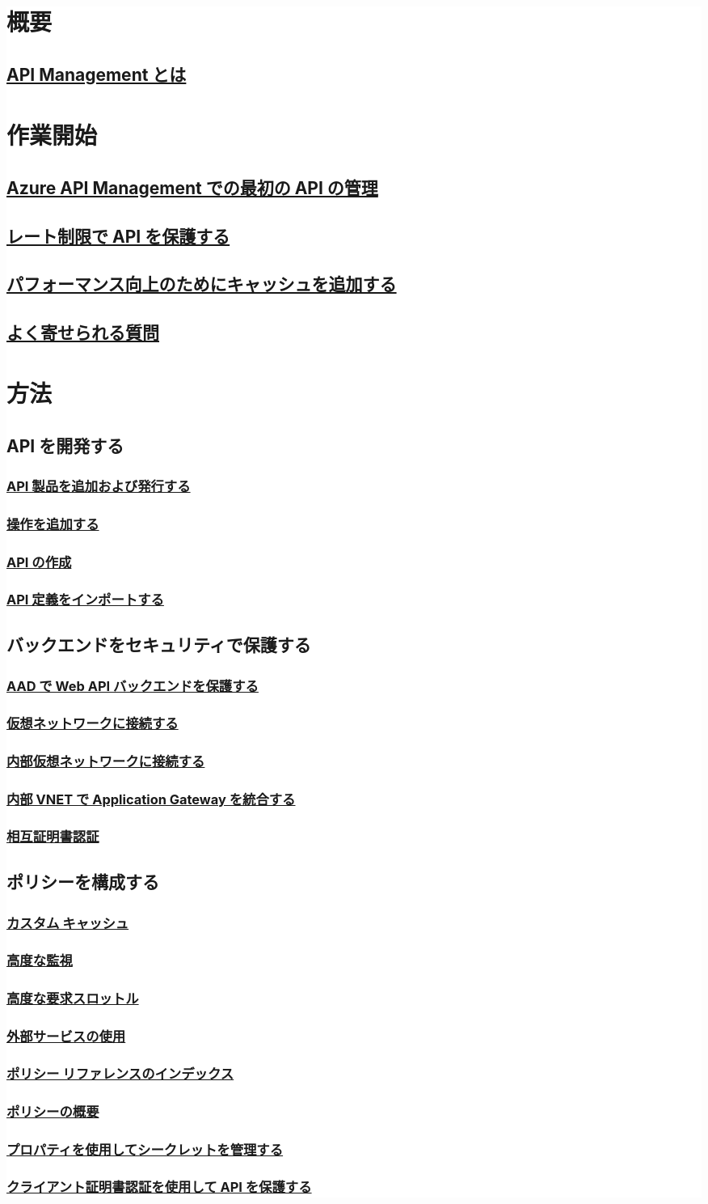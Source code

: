 # 概要
## [API Management とは](api-management-key-concepts.md)
# 作業開始
## [Azure API Management での最初の API の管理](api-management-get-started.md)
## [レート制限で API を保護する](api-management-howto-product-with-rules.md)
## [パフォーマンス向上のためにキャッシュを追加する](api-management-howto-cache.md)
## [よく寄せられる質問](api-management-faq.md)
# 方法
## API を開発する
### [API 製品を追加および発行する](api-management-howto-add-products.md)
### [操作を追加する](api-management-howto-add-operations.md)
### [API の作成](api-management-howto-create-apis.md)
### [API 定義をインポートする](api-management-howto-import-api.md)
## バックエンドをセキュリティで保護する
### [AAD で Web API バックエンドを保護する](api-management-howto-protect-backend-with-aad.md)
### [仮想ネットワークに接続する](api-management-using-with-vnet.md)
### [内部仮想ネットワークに接続する](api-management-using-with-internal-vnet.md)
### [内部 VNET で Application Gateway を統合する](api-management-howto-integrate-internal-vnet-appgateway.md)
### [相互証明書認証](api-management-howto-mutual-certificates.md)
## ポリシーを構成する
### [カスタム キャッシュ](api-management-sample-cache-by-key.md)
### [高度な監視](api-management-log-to-eventhub-sample.md)
### [高度な要求スロットル](api-management-sample-flexible-throttling.md)
### [外部サービスの使用](api-management-sample-send-request.md)
### [ポリシー リファレンスのインデックス](api-management-policy-reference.md)
### [ポリシーの概要](api-management-howto-policies.md)
### [プロパティを使用してシークレットを管理する](api-management-howto-properties.md)
### [クライアント証明書認証を使用して API を保護する](api-management-howto-mutual-certificates-for-clients.md)